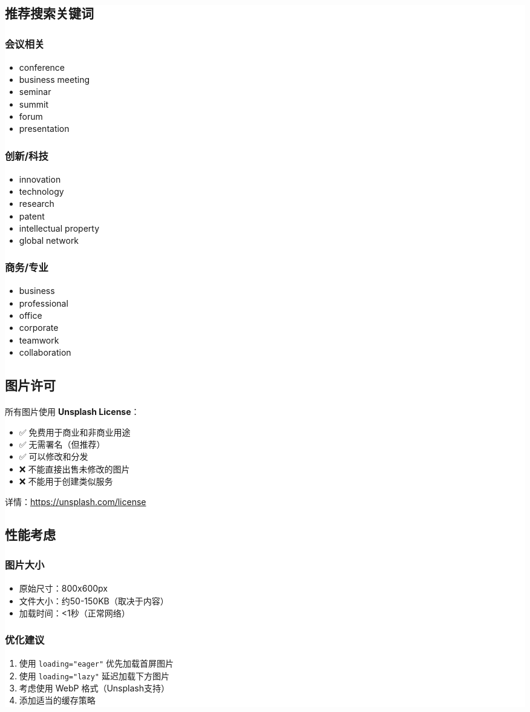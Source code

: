 ## 推荐搜索关键词

### 会议相关
- conference
- business meeting
- seminar
- summit
- forum
- presentation

### 创新/科技
- innovation
- technology
- research
- patent
- intellectual property
- global network

### 商务/专业
- business
- professional
- office
- corporate
- teamwork
- collaboration

## 图片许可

所有图片使用 **Unsplash License**：
- ✅ 免费用于商业和非商业用途
- ✅ 无需署名（但推荐）
- ✅ 可以修改和分发
- ❌ 不能直接出售未修改的图片
- ❌ 不能用于创建类似服务

详情：https://unsplash.com/license

## 性能考虑

### 图片大小
- 原始尺寸：800x600px
- 文件大小：约50-150KB（取决于内容）
- 加载时间：<1秒（正常网络）

### 优化建议
1. 使用 `loading="eager"` 优先加载首屏图片
2. 使用 `loading="lazy"` 延迟加载下方图片
3. 考虑使用 WebP 格式（Unsplash支持）
4. 添加适当的缓存策略
